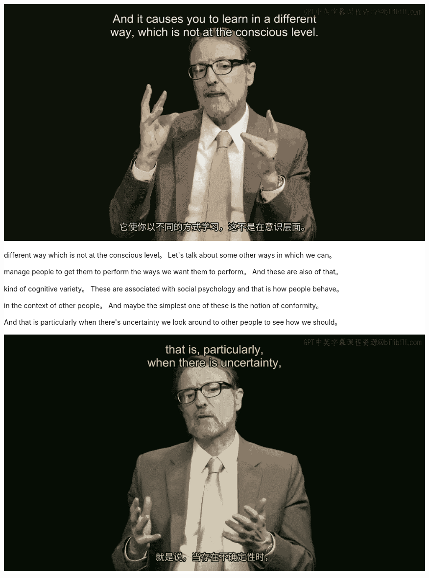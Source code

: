 ![](img/7483500670047d0b868e591276c84538_24.png)

 different way which is not at the conscious level。 Let's talk about some other ways in which we can。

 manage people to get them to perform the ways we want them to perform。 And these are also of that。

 kind of cognitive variety。 These are associated with social psychology and that is how people behave。

 in the context of other people。 And maybe the simplest one of these is the notion of conformity。

 And that is particularly when there's uncertainty we look around to other people to see how we should。



![](img/7483500670047d0b868e591276c84538_26.png)